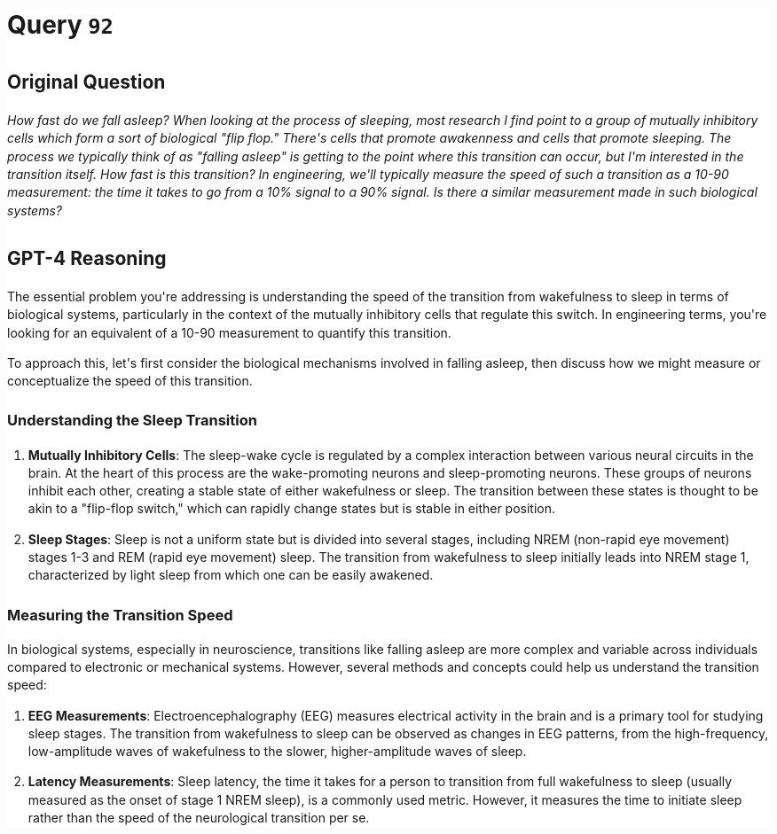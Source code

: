 # Query `92`

## Original Question

*How fast do we fall asleep?
When looking at the process of sleeping, most research I find point to a group of mutually inhibitory cells which form a sort of biological "flip flop." There's cells that promote awakenness and cells that promote sleeping. The process we typically think of as "falling asleep" is getting to the point where this transition can occur, but I'm interested in the transition itself.
How fast is this transition? In engineering, we'll typically measure the speed of such a transition as a 10-90 measurement: the time it takes to go from a 10% signal to a 90% signal. Is there a similar measurement made in such biological systems?*

## GPT-4 Reasoning

The essential problem you're addressing is understanding the speed of the transition from wakefulness to sleep in terms of biological systems, particularly in the context of the mutually inhibitory cells that regulate this switch. In engineering terms, you're looking for an equivalent of a 10-90 measurement to quantify this transition. 

To approach this, let's first consider the biological mechanisms involved in falling asleep, then discuss how we might measure or conceptualize the speed of this transition.

### Understanding the Sleep Transition

1. **Mutually Inhibitory Cells**: The sleep-wake cycle is regulated by a complex interaction between various neural circuits in the brain. At the heart of this process are the wake-promoting neurons and sleep-promoting neurons. These groups of neurons inhibit each other, creating a stable state of either wakefulness or sleep. The transition between these states is thought to be akin to a "flip-flop switch," which can rapidly change states but is stable in either position.

2. **Sleep Stages**: Sleep is not a uniform state but is divided into several stages, including NREM (non-rapid eye movement) stages 1-3 and REM (rapid eye movement) sleep. The transition from wakefulness to sleep initially leads into NREM stage 1, characterized by light sleep from which one can be easily awakened.

### Measuring the Transition Speed

In biological systems, especially in neuroscience, transitions like falling asleep are more complex and variable across individuals compared to electronic or mechanical systems. However, several methods and concepts could help us understand the transition speed:

1. **EEG Measurements**: Electroencephalography (EEG) measures electrical activity in the brain and is a primary tool for studying sleep stages. The transition from wakefulness to sleep can be observed as changes in EEG patterns, from the high-frequency, low-amplitude waves of wakefulness to the slower, higher-amplitude waves of sleep.

2. **Latency Measurements**: Sleep latency, the time it takes for a person to transition from full wakefulness to sleep (usually measured as the onset of stage 1 NREM sleep), is a commonly used metric. However, it measures the time to initiate sleep rather than the speed of the neurological transition per se.

